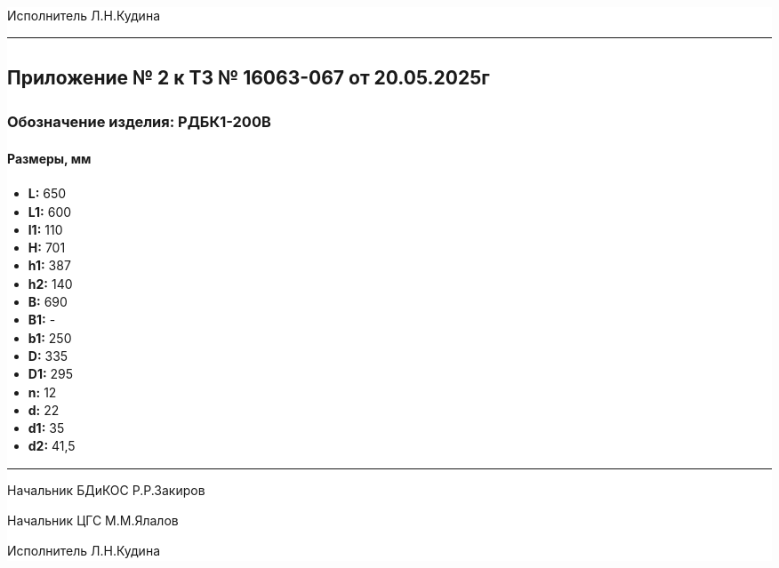 Исполнитель Л.Н.Кудина

---
## Приложение № 2 к ТЗ № 16063-067 от 20.05.2025г

### Обозначение изделия: РДБК1-200В
#### Размеры, мм
- **L:** 650
- **L1:** 600
- **l1:** 110
- **H:** 701
- **h1:** 387
- **h2:** 140
- **B:** 690
- **В1:** -
- **b1:** 250
- **D:** 335
- **D1:** 295
- **n:** 12
- **d:** 22
- **d1:** 35
- **d2:** 41,5

---
Начальник БДиКОС Р.Р.Закиров

Начальник ЦГС М.М.Ялалов

Исполнитель Л.Н.Кудина